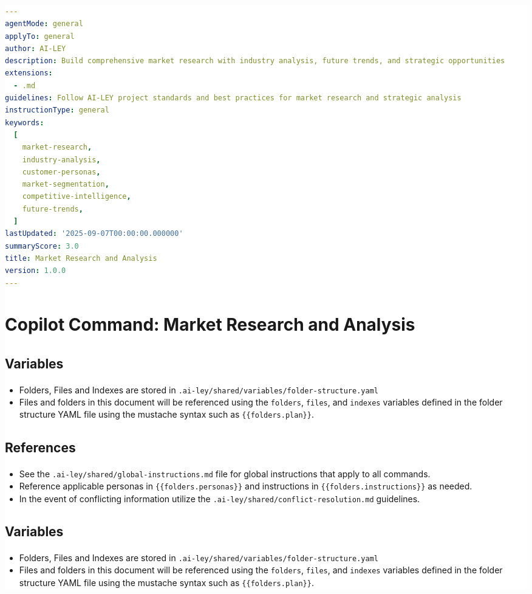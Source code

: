 ```yaml
---
agentMode: general
applyTo: general
author: AI-LEY
description: Build comprehensive market research with industry analysis, future trends, and strategic opportunities
extensions:
  - .md
guidelines: Follow AI-LEY project standards and best practices for market research and strategic analysis
instructionType: general
keywords:
  [
    market-research,
    industry-analysis,
    customer-personas,
    market-segmentation,
    competitive-intelligence,
    future-trends,
  ]
lastUpdated: '2025-09-07T00:00:00.000000'
summaryScore: 3.0
title: Market Research and Analysis
version: 1.0.0
---
```


# Copilot Command: Market Research and Analysis

## Variables

- Folders, Files and Indexes are stored in `.ai-ley/shared/variables/folder-structure.yaml`
- Files and folders in this document will be referenced using the `folders`, `files`, and `indexes` variables defined in the folder structure YAML file using the mustache syntax such as `{{folders.plan}}`.

## References

- See the `.ai-ley/shared/global-instructions.md` file for global instructions that apply to all commands.
- Reference applicable personas in `{{folders.personas}}` and instructions in `{{folders.instructions}}` as needed.
- In the event of conflicting information utilize the `.ai-ley/shared/conflict-resolution.md` guidelines.

## Variables

- Folders, Files and Indexes are stored in `.ai-ley/shared/variables/folder-structure.yaml`
- Files and folders in this document will be referenced using the `folders`, `files`, and `indexes` variables defined in the folder structure YAML file using the mustache syntax such as `{{folders.plan}}`.

